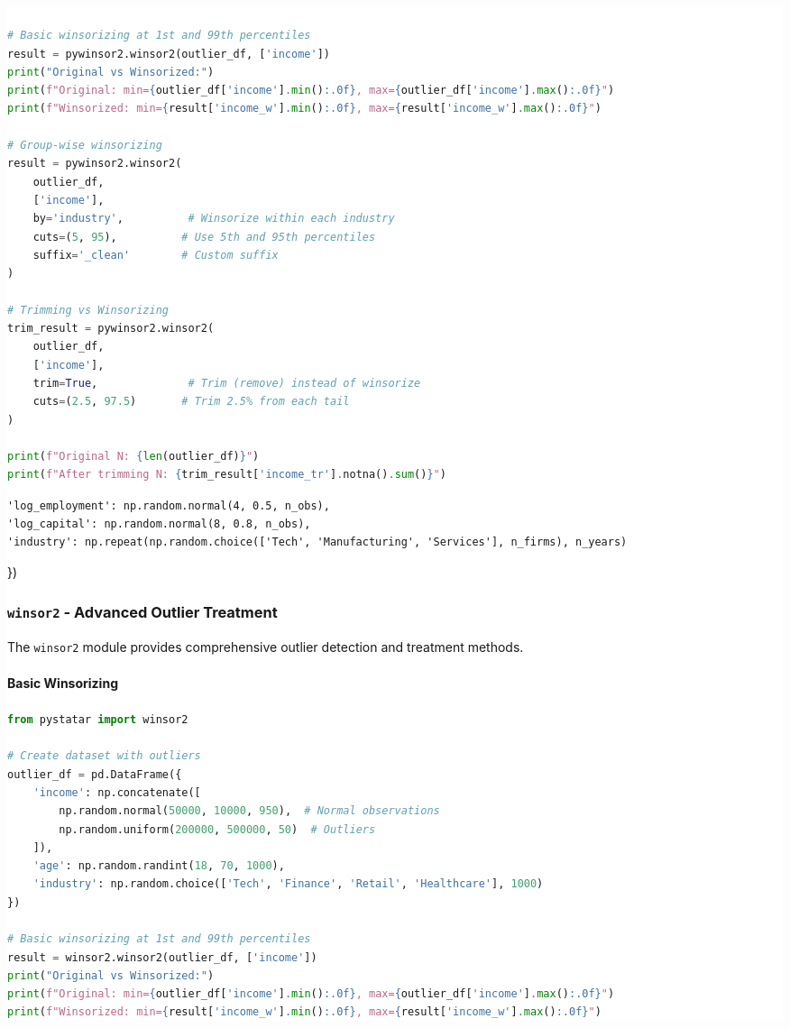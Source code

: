 ```python

# Basic winsorizing at 1st and 99th percentiles
result = pywinsor2.winsor2(outlier_df, ['income'])
print("Original vs Winsorized:")
print(f"Original: min={outlier_df['income'].min():.0f}, max={outlier_df['income'].max():.0f}")
print(f"Winsorized: min={result['income_w'].min():.0f}, max={result['income_w'].max():.0f}")

# Group-wise winsorizing
result = pywinsor2.winsor2(
    outlier_df, 
    ['income'],
    by='industry',          # Winsorize within each industry
    cuts=(5, 95),          # Use 5th and 95th percentiles
    suffix='_clean'        # Custom suffix
)

# Trimming vs Winsorizing
trim_result = pywinsor2.winsor2(
    outlier_df, 
    ['income'],
    trim=True,              # Trim (remove) instead of winsorize
    cuts=(2.5, 97.5)       # Trim 2.5% from each tail
)

print(f"Original N: {len(outlier_df)}")
print(f"After trimming N: {trim_result['income_tr'].notna().sum()}")
```
    'log_employment': np.random.normal(4, 0.5, n_obs),
    'log_capital': np.random.normal(8, 0.8, n_obs),
    'industry': np.repeat(np.random.choice(['Tech', 'Manufacturing', 'Services'], n_firms), n_years)
})

### `winsor2` - Advanced Outlier Treatment

The `winsor2` module provides comprehensive outlier detection and treatment methods.

#### Basic Winsorizing
```python
from pystatar import winsor2

# Create dataset with outliers
outlier_df = pd.DataFrame({
    'income': np.concatenate([
        np.random.normal(50000, 10000, 950),  # Normal observations
        np.random.uniform(200000, 500000, 50)  # Outliers
    ]),
    'age': np.random.randint(18, 70, 1000),
    'industry': np.random.choice(['Tech', 'Finance', 'Retail', 'Healthcare'], 1000)
})

# Basic winsorizing at 1st and 99th percentiles
result = winsor2.winsor2(outlier_df, ['income'])
print("Original vs Winsorized:")
print(f"Original: min={outlier_df['income'].min():.0f}, max={outlier_df['income'].max():.0f}")
print(f"Winsorized: min={result['income_w'].min():.0f}, max={result['income_w'].max():.0f}")
```
